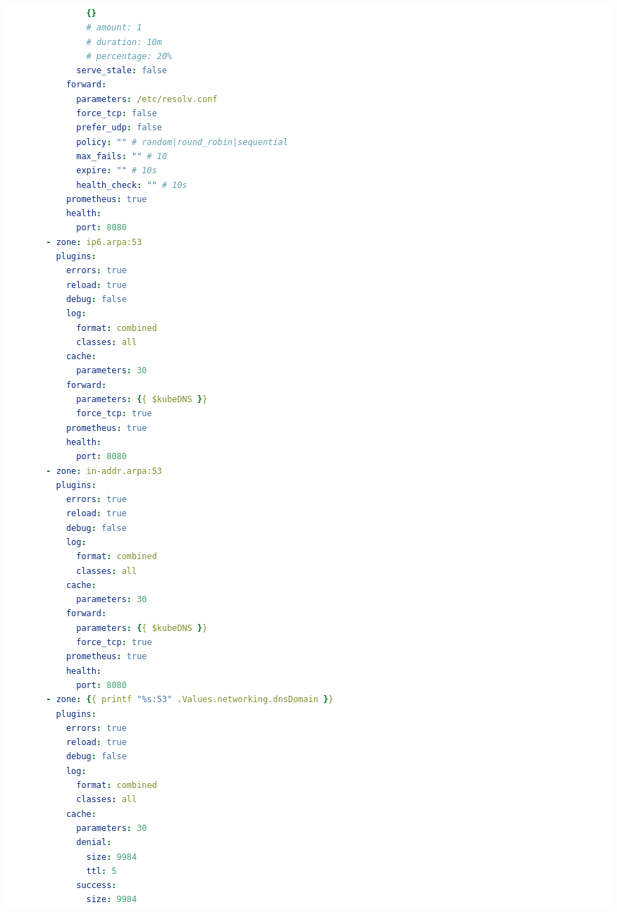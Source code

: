 ```yaml
                {}
                # amount: 1
                # duration: 10m
                # percentage: 20%
              serve_stale: false
            forward:
              parameters: /etc/resolv.conf
              force_tcp: false
              prefer_udp: false
              policy: "" # random|round_robin|sequential
              max_fails: "" # 10
              expire: "" # 10s
              health_check: "" # 10s
            prometheus: true
            health:
              port: 8080
        - zone: ip6.arpa:53
          plugins:
            errors: true
            reload: true
            debug: false
            log:
              format: combined
              classes: all
            cache:
              parameters: 30
            forward:
              parameters: {{ $kubeDNS }}
              force_tcp: true
            prometheus: true
            health:
              port: 8080
        - zone: in-addr.arpa:53
          plugins:
            errors: true
            reload: true
            debug: false
            log:
              format: combined
              classes: all
            cache:
              parameters: 30
            forward:
              parameters: {{ $kubeDNS }}
              force_tcp: true
            prometheus: true
            health:
              port: 8080
        - zone: {{ printf "%s:53" .Values.networking.dnsDomain }}
          plugins:
            errors: true
            reload: true
            debug: false
            log:
              format: combined
              classes: all
            cache:
              parameters: 30
              denial:
                size: 9984
                ttl: 5
              success:
                size: 9984
```